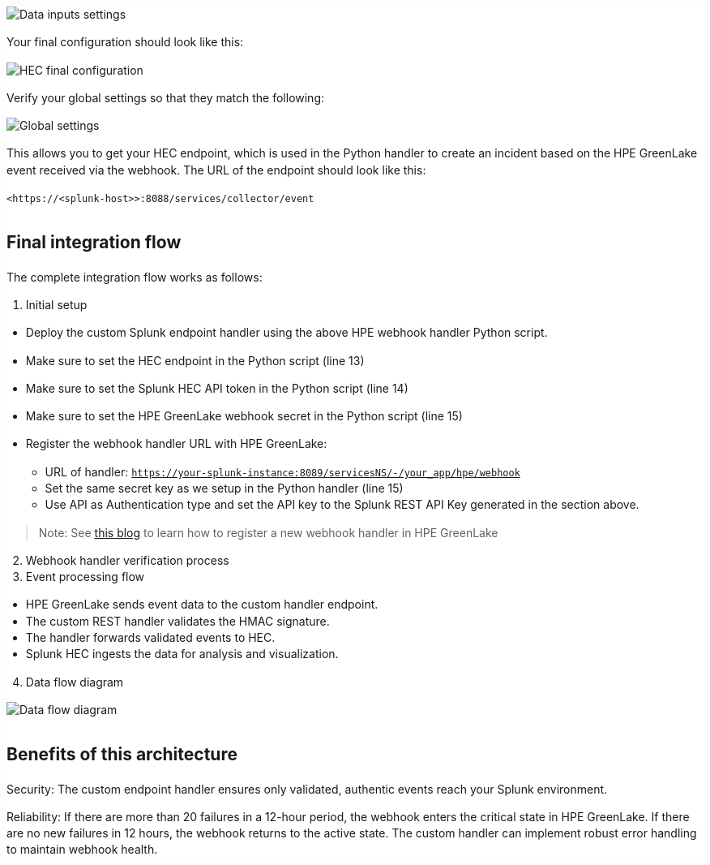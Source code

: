 ![Data inputs settings ](/img/dccf7431-b83b-4799-a795-25bccc7637db.png "Data inputs settings ")

Your final configuration should look like this:

![HEC final configuration ](/img/03af2f59-ab50-443b-ae93-90d274738317.png "HEC final configuration ")

Verify your global settings so that they match the following:

![Global settings](/img/310bb0be-5363-428a-99a2-5f64bef2ca8a.png "Global settings")

This allows you to get your HEC endpoint, which is used in the Python handler to create an incident based on the HPE GreenLake event received via the webhook. The URL of the endpoint should look like this:

`<https://<splunk-host>>:8088/services/collector/event`

## Final integration flow

The complete integration flow works as follows:

1. Initial setup

* Deploy the custom Splunk endpoint handler using the above HPE webhook handler Python script.
* Make sure to set the HEC endpoint in the Python script (line 13)
* Make sure to set the Splunk HEC API token in the Python script (line 14)
* Make sure to set the HPE GreenLake webhook secret in the Python script (line 15)
* Register the webhook handler URL with HPE GreenLake:

  * URL of handler: [`https://your-splunk-instance:8089/servicesNS/-/your_app/hpe/webhook`](https://your-splunk-instance:8089/servicesNS/-/your_app/hpe/webhook)
  * Set the same secret key as we setup in the Python handler (line 15)
  * Use API as Authentication type and set the API key to the Splunk REST API Key generated in the section above. 

> Note: See [this blog](https://developer.hpe.com/blog/getting-started-with-the-hpe-greenlake-cloud-eventing-framework/) to learn how to register a new webhook handler in HPE GreenLake

2. Webhook handler verification process
3. Event processing flow

* HPE GreenLake sends event data to the custom handler endpoint.
* The custom REST handler validates the HMAC signature.
* The handler forwards validated events to HEC.
* Splunk HEC ingests the data for analysis and visualization.

4. Data flow diagram

![Data flow diagram](/img/diagram.jpg "Data flow diagram")

## Benefits of this architecture

Security: The custom endpoint handler ensures only validated, authentic events reach your Splunk environment.

Reliability: If there are more than 20 failures in a 12-hour period, the webhook enters the critical state in HPE GreenLake. If there are no new failures in 12 hours, the webhook returns to the active state. The custom handler can implement robust error handling to maintain webhook health.
